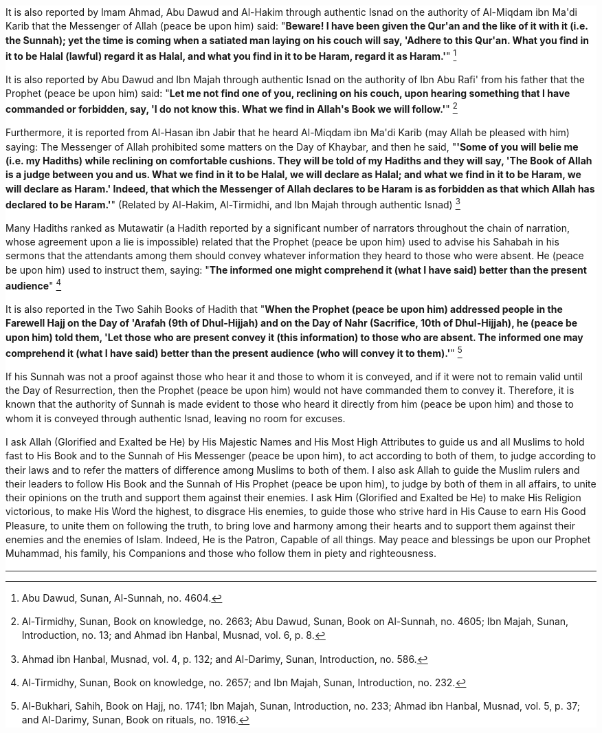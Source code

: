 It is also reported by Imam Ahmad, Abu Dawud and Al-Hakim through authentic Isnad on the authority of Al-Miqdam ibn Ma'di Karib that the Messenger of Allah (peace be upon him) said: "**Beware! I have been given the Qur'an and the like of it with it (i.e. the Sunnah); yet the time is coming when a satiated man laying on his couch will say, 'Adhere to this Qur'an. What you find in it to be Halal (lawful) regard it as Halal, and what you find in it to be Haram, regard it as Haram.'**" [^6]

It is also reported by Abu Dawud and Ibn Majah through authentic Isnad on the authority of Ibn Abu Rafi' from his father that the Prophet (peace be upon him) said: "**Let me not find one of you, reclining on his couch, upon hearing something that I have commanded or forbidden, say, 'I do not know this. What we find in Allah's Book we will follow.'**" [^7]

Furthermore, it is reported from Al-Hasan ibn Jabir that he heard Al-Miqdam ibn Ma'di Karib (may Allah be pleased with him) saying: The Messenger of Allah prohibited some matters on the Day of Khaybar, and then he said, "**'Some of you will belie me (i.e. my Hadiths) while reclining on comfortable cushions. They will be told of my Hadiths and they will say, 'The Book of Allah is a judge between you and us. What we find in it to be Halal, we will declare as Halal; and what we find in it to be Haram, we will declare as Haram.' Indeed, that which the Messenger of Allah declares to be Haram is as forbidden as that which Allah has declared to be Haram.'**" (Related by Al-Hakim, Al-Tirmidhi, and Ibn Majah through authentic Isnad) [^8] 

Many Hadiths ranked as Mutawatir (a Hadith reported by a significant number of narrators throughout the chain of narration, whose agreement upon a lie is impossible) related that the Prophet (peace be upon him) used to advise his Sahabah in his sermons that the attendants among them should convey whatever information they heard to those who were absent. He (peace be upon him) used to instruct them, saying: "**The informed one might comprehend it (what I have said) better than the present audience**" [^9] 

It is also reported in the Two Sahih Books of Hadith that "**When the Prophet (peace be upon him) addressed people in the Farewell Hajj on the Day of 'Arafah (9th of Dhul-Hijjah) and on the Day of Nahr (Sacrifice, 10th of Dhul-Hijjah), he (peace be upon him) told them, 'Let those who are present convey it (this information) to those who are absent. The informed one may comprehend it (what I have said) better than the present audience (who will convey it to them).'**" [^10] 

If his Sunnah was not a proof against those who hear it and those to whom it is conveyed, and if it were not to remain valid until the Day of Resurrection, then the Prophet (peace be upon him) would not have commanded them to convey it. Therefore, it is known that the authority of Sunnah is made evident to those who heard it directly from him (peace be upon him) and those to whom it is conveyed through authentic Isnad, leaving no room for excuses.

I ask Allah (Glorified and Exalted be He) by His Majestic Names and His Most High Attributes to guide us and all Muslims to hold fast to His Book and to the Sunnah of His Messenger (peace be upon him), to act according to both of them, to judge according to their laws and to refer the matters of difference among Muslims to both of them. I also ask Allah to guide the Muslim rulers and their leaders to follow His Book and the Sunnah of His Prophet (peace be upon him), to judge by both of them in all affairs, to unite their opinions on the truth and support them against their enemies. I ask Him (Glorified and Exalted be He) to make His Religion victorious, to make His Word the highest, to disgrace His enemies, to guide those who strive hard in His Cause to earn His Good Pleasure, to unite them on following the truth, to bring love and harmony among their hearts and to support them against their enemies and the enemies of Islam. Indeed, He is the Patron, Capable of all things. May peace and blessings be upon our Prophet Muhammad, his family, his Companions and those who follow them in piety and righteousness.

---


[^2]: Al-Bukhari, Sahih, Book on Tafsir, no. 4497; and Ahmad ibn Hanbal, Musnad, vol. 1, p. 374.
[^3]: Ahmad ibn Hanbal, Musnad, vol. 1, p. 465.
[^4]: Al-Nasa'i, Sunan, Book on Al-Bay'ah, no. 4193; Ahmad ibn Hanbal, Musnad, vol. 2, p. 387.
[^5]: Al-Bukhari, Sahih, Book on holding fast to the Book and the Sunnah, no. 7280; Muslim, Sahih, Book on rulership, no. 1835; and Ahmad ibn Hanbal, Musnad, vol. 2, p. 361.
[^6]: Abu Dawud, Sunan, Al-Sunnah, no. 4604.
[^7]: Al-Tirmidhy, Sunan, Book on knowledge, no. 2663; Abu Dawud, Sunan, Book on Al-Sunnah, no. 4605; Ibn Majah, Sunan, Introduction, no. 13; and Ahmad ibn Hanbal, Musnad, vol. 6, p. 8.
[^8]: Ahmad ibn Hanbal, Musnad, vol. 4, p. 132; and Al-Darimy, Sunan, Introduction, no. 586.
[^9]: Al-Tirmidhy, Sunan, Book on knowledge, no. 2657; and Ibn Majah, Sunan, Introduction, no. 232.
[^10]: Al-Bukhari, Sahih, Book on Hajj, no. 1741; Ibn Majah, Sunan, Introduction, no. 233; Ahmad ibn Hanbal, Musnad, vol. 5, p. 37; and Al-Darimy, Sunan, Book on rituals, no. 1916.